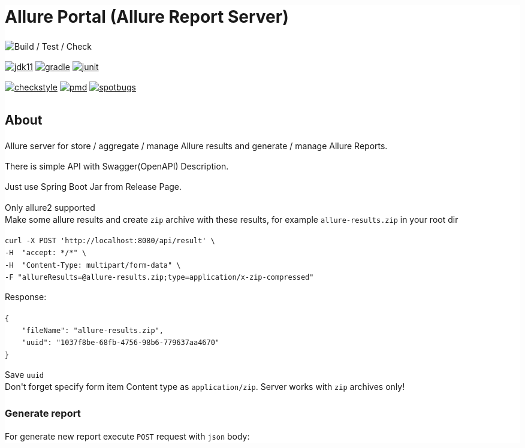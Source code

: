 Allure Portal (Allure Report Server)
=================================
![Build / Test / Check](https://github.com/kochetkov-ma/allure-server/workflows/Build%20/%20Test%20/%20Check/badge.svg?branch=master)

[![jdk11](https://camo.githubusercontent.com/f3886a668d85acf93f6fec0beadcbb40a5446014/68747470733a2f2f696d672e736869656c64732e696f2f62616467652f6a646b2d31312d7265642e737667)](https://www.oracle.com/java/technologies/javase-jdk11-downloads.html)
[![gradle](https://camo.githubusercontent.com/f7b6b0146f2ee4c36d3da9fa18d709301d91f811/68747470733a2f2f696d672e736869656c64732e696f2f62616467652f746f6f6c2d677261646c652d626c75652e737667)](https://gradle.org/)
[![junit](https://camo.githubusercontent.com/d2ba89c41121d7c6223c1ad926380235cf95ef82/68747470733a2f2f696d672e736869656c64732e696f2f62616467652f6a756e69742d706c6174666f726d2d627269676874677265656e2e737667)](https://github.com/junit-team/junit4/blob/master/doc/ReleaseNotes4.13.md)

[![checkstyle](https://img.shields.io/badge/checkstyle-google-blue)](https://github.com/checkstyle/checkstyle)
[![pmd](https://img.shields.io/badge/pmd-passed-green)](https://github.com/pmd/pmd)
[![spotbugs](https://img.shields.io/badge/spotbugs-passed-green)](https://github.com/spotbugs/spotbugs)

## About

Allure server for store / aggregate / manage Allure results and generate / manage Allure Reports.

There is simple API with Swagger(OpenAPI) Description.

Just use Spring Boot Jar from Release Page.


Only allure2 supported  
Make some allure results and create `zip` archive with these results, for example `allure-results.zip` in your root dir

```shell
curl -X POST 'http://localhost:8080/api/result' \
-H  "accept: */*" \
-H  "Content-Type: multipart/form-data" \
-F "allureResults=@allure-results.zip;type=application/x-zip-compressed"
```

Response:

```
{
    "fileName": "allure-results.zip",
    "uuid": "1037f8be-68fb-4756-98b6-779637aa4670"
}
```

Save `uuid`  
Don't forget specify form item Content type as `application/zip`. Server works with `zip` archives only!

### Generate report

For generate new report execute `POST` request with `json` body:
